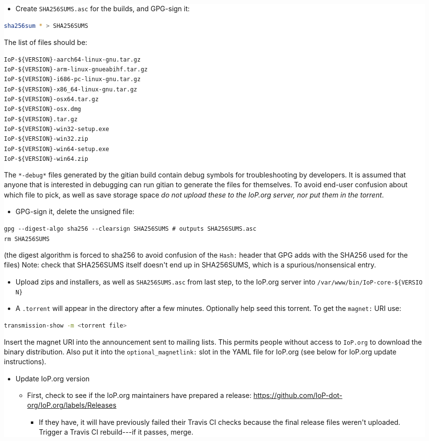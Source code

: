 - Create `SHA256SUMS.asc` for the builds, and GPG-sign it:

```bash
sha256sum * > SHA256SUMS
```

The list of files should be:
```
IoP-${VERSION}-aarch64-linux-gnu.tar.gz
IoP-${VERSION}-arm-linux-gnueabihf.tar.gz
IoP-${VERSION}-i686-pc-linux-gnu.tar.gz
IoP-${VERSION}-x86_64-linux-gnu.tar.gz
IoP-${VERSION}-osx64.tar.gz
IoP-${VERSION}-osx.dmg
IoP-${VERSION}.tar.gz
IoP-${VERSION}-win32-setup.exe
IoP-${VERSION}-win32.zip
IoP-${VERSION}-win64-setup.exe
IoP-${VERSION}-win64.zip
```
The `*-debug*` files generated by the gitian build contain debug symbols
for troubleshooting by developers. It is assumed that anyone that is interested
in debugging can run gitian to generate the files for themselves. To avoid
end-user confusion about which file to pick, as well as save storage
space *do not upload these to the IoP.org server, nor put them in the torrent*.

- GPG-sign it, delete the unsigned file:
```
gpg --digest-algo sha256 --clearsign SHA256SUMS # outputs SHA256SUMS.asc
rm SHA256SUMS
```
(the digest algorithm is forced to sha256 to avoid confusion of the `Hash:` header that GPG adds with the SHA256 used for the files)
Note: check that SHA256SUMS itself doesn't end up in SHA256SUMS, which is a spurious/nonsensical entry.

- Upload zips and installers, as well as `SHA256SUMS.asc` from last step, to the IoP.org server
  into `/var/www/bin/IoP-core-${VERSION}`

- A `.torrent` will appear in the directory after a few minutes. Optionally help seed this torrent. To get the `magnet:` URI use:
```bash
transmission-show -m <torrent file>
```
Insert the magnet URI into the announcement sent to mailing lists. This permits
people without access to `IoP.org` to download the binary distribution.
Also put it into the `optional_magnetlink:` slot in the YAML file for
IoP.org (see below for IoP.org update instructions).

- Update IoP.org version

  - First, check to see if the IoP.org maintainers have prepared a
    release: https://github.com/IoP-dot-org/IoP.org/labels/Releases

      - If they have, it will have previously failed their Travis CI
        checks because the final release files weren't uploaded.
        Trigger a Travis CI rebuild---if it passes, merge.
